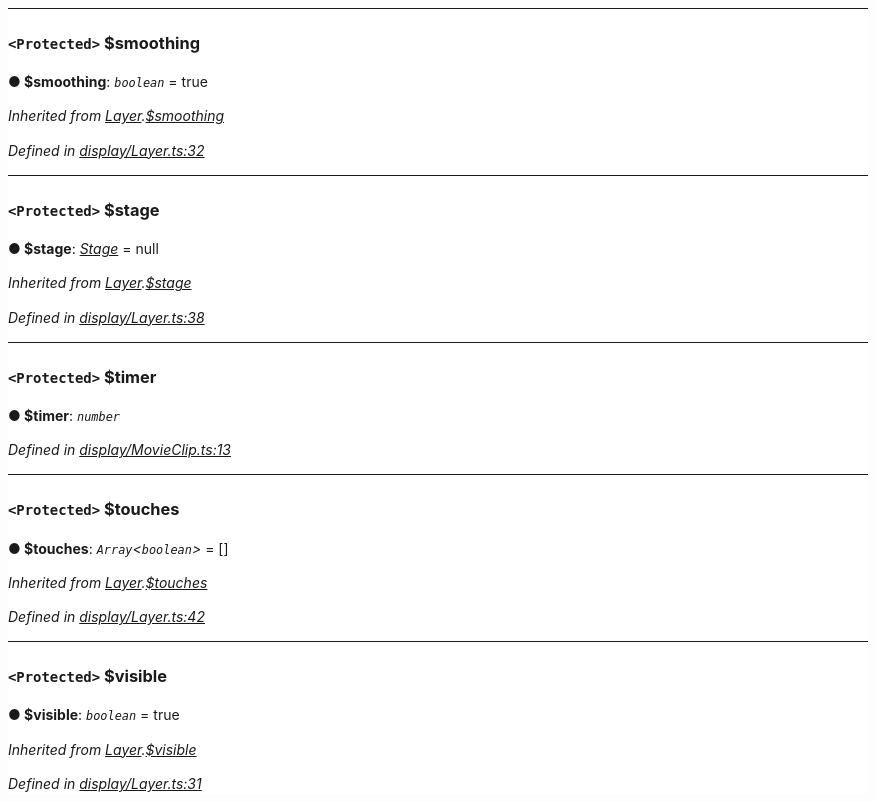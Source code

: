 ___
<a id="_smoothing"></a>

### `<Protected>` $smoothing

**● $smoothing**: *`boolean`* = true

*Inherited from [Layer](_display_layer_.layer.md).[$smoothing](_display_layer_.layer.md#_smoothing)*

*Defined in [display/Layer.ts:32](https://github.com/Lanfei/playable.js/blob/9a36445/src/display/Layer.ts#L32)*

___
<a id="_stage"></a>

### `<Protected>` $stage

**● $stage**: *[Stage](_display_stage_.stage.md)* =  null

*Inherited from [Layer](_display_layer_.layer.md).[$stage](_display_layer_.layer.md#_stage)*

*Defined in [display/Layer.ts:38](https://github.com/Lanfei/playable.js/blob/9a36445/src/display/Layer.ts#L38)*

___
<a id="_timer"></a>

### `<Protected>` $timer

**● $timer**: *`number`*

*Defined in [display/MovieClip.ts:13](https://github.com/Lanfei/playable.js/blob/9a36445/src/display/MovieClip.ts#L13)*

___
<a id="_touches"></a>

### `<Protected>` $touches

**● $touches**: *`Array`<`boolean`>* =  []

*Inherited from [Layer](_display_layer_.layer.md).[$touches](_display_layer_.layer.md#_touches)*

*Defined in [display/Layer.ts:42](https://github.com/Lanfei/playable.js/blob/9a36445/src/display/Layer.ts#L42)*

___
<a id="_visible"></a>

### `<Protected>` $visible

**● $visible**: *`boolean`* = true

*Inherited from [Layer](_display_layer_.layer.md).[$visible](_display_layer_.layer.md#_visible)*

*Defined in [display/Layer.ts:31](https://github.com/Lanfei/playable.js/blob/9a36445/src/display/Layer.ts#L31)*
